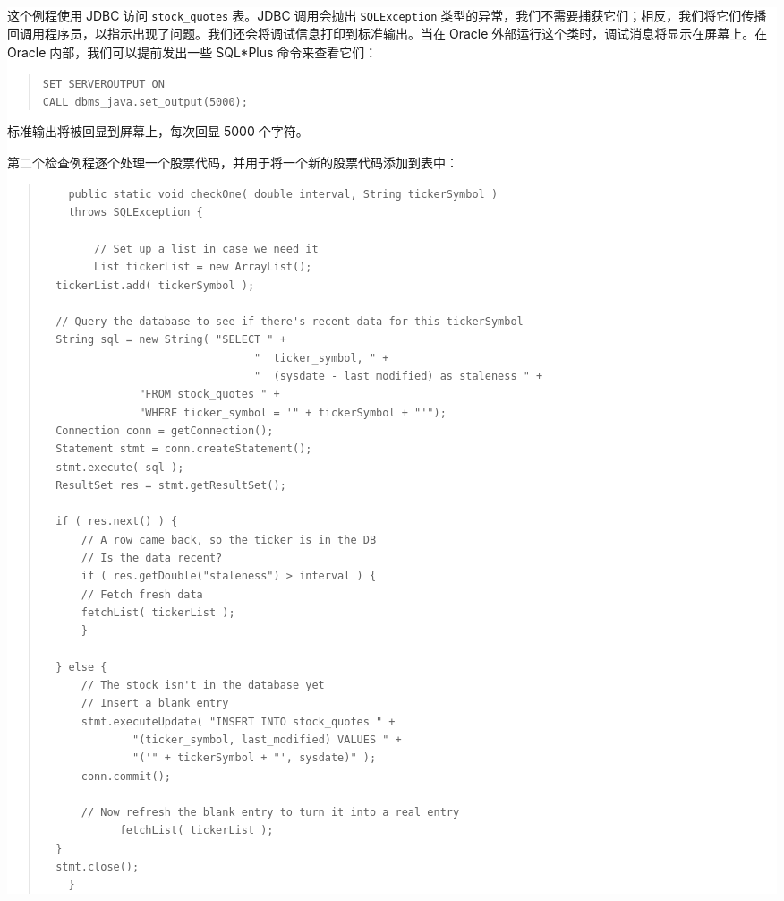 这个例程使用 JDBC 访问 `stock_quotes` 表。JDBC 调用会抛出 `SQLException` 类型的异常，我们不需要捕获它们；相反，我们将它们传播回调用程序员，以指示出现了问题。我们还会将调试信息打印到标准输出。当在 Oracle 外部运行这个类时，调试消息将显示在屏幕上。在 Oracle 内部，我们可以提前发出一些 SQL*Plus 命令来查看它们：

> ```
> SET SERVEROUTPUT ON
> CALL dbms_java.set_output(5000);
> 
> ```

标准输出将被回显到屏幕上，每次回显 5000 个字符。

第二个检查例程逐个处理一个股票代码，并用于将一个新的股票代码添加到表中：

> ```
>     public static void checkOne( double interval, String tickerSymbol ) 
>     throws SQLException {
> 
>         // Set up a list in case we need it
>         List tickerList = new ArrayList();
> 	tickerList.add( tickerSymbol );
> 
> 	// Query the database to see if there's recent data for this tickerSymbol
> 	String sql = new String( "SELECT " +
>                                  "  ticker_symbol, " +
>                                  "  (sysdate - last_modified) as staleness " +
> 				 "FROM stock_quotes " +
> 				 "WHERE ticker_symbol = '" + tickerSymbol + "'");
> 	Connection conn = getConnection();
> 	Statement stmt = conn.createStatement();
> 	stmt.execute( sql );
> 	ResultSet res = stmt.getResultSet();
> 	
> 	if ( res.next() ) {
> 	    // A row came back, so the ticker is in the DB
> 	    // Is the data recent?
> 	    if ( res.getDouble("staleness") > interval ) {
> 		// Fetch fresh data
> 		fetchList( tickerList );
> 	    }
> 
> 	} else {
> 	    // The stock isn't in the database yet
> 	    // Insert a blank entry
> 	    stmt.executeUpdate( "INSERT INTO stock_quotes " +
> 				"(ticker_symbol, last_modified) VALUES " +
> 				"('" + tickerSymbol + "', sysdate)" );
> 	    conn.commit();
> 	    
> 	    // Now refresh the blank entry to turn it into a real entry
>             fetchList( tickerList );
> 	}
> 	stmt.close();
>     }
> 
> ```
